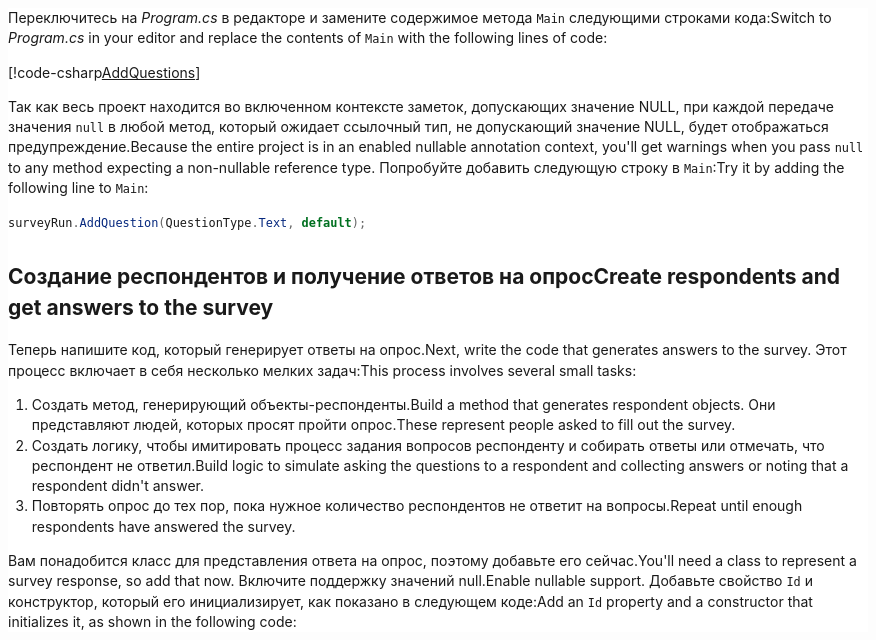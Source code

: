 <span data-ttu-id="45208-175">Переключитесь на *Program.cs* в редакторе и замените содержимое метода `Main` следующими строками кода:</span><span class="sxs-lookup"><span data-stu-id="45208-175">Switch to *Program.cs* in your editor and replace the contents of `Main` with the following lines of code:</span></span>

[!code-csharp[AddQuestions](~/samples/snippets/csharp/NullableIntroduction/NullableIntroduction/Program.cs#AddQuestions)]

<span data-ttu-id="45208-176">Так как весь проект находится во включенном контексте заметок, допускающих значение NULL, при каждой передаче значения `null` в любой метод, который ожидает ссылочный тип, не допускающий значение NULL, будет отображаться предупреждение.</span><span class="sxs-lookup"><span data-stu-id="45208-176">Because the entire project is in an enabled nullable annotation context, you'll get warnings when you pass `null` to any method expecting a non-nullable reference type.</span></span> <span data-ttu-id="45208-177">Попробуйте добавить следующую строку в `Main`:</span><span class="sxs-lookup"><span data-stu-id="45208-177">Try it by adding the following line to `Main`:</span></span>

```csharp
surveyRun.AddQuestion(QuestionType.Text, default);
```

## <a name="create-respondents-and-get-answers-to-the-survey"></a><span data-ttu-id="45208-178">Создание респондентов и получение ответов на опрос</span><span class="sxs-lookup"><span data-stu-id="45208-178">Create respondents and get answers to the survey</span></span>

<span data-ttu-id="45208-179">Теперь напишите код, который генерирует ответы на опрос.</span><span class="sxs-lookup"><span data-stu-id="45208-179">Next, write the code that generates answers to the survey.</span></span> <span data-ttu-id="45208-180">Этот процесс включает в себя несколько мелких задач:</span><span class="sxs-lookup"><span data-stu-id="45208-180">This process involves several small tasks:</span></span>

1. <span data-ttu-id="45208-181">Создать метод, генерирующий объекты-респонденты.</span><span class="sxs-lookup"><span data-stu-id="45208-181">Build a method that generates respondent objects.</span></span> <span data-ttu-id="45208-182">Они представляют людей, которых просят пройти опрос.</span><span class="sxs-lookup"><span data-stu-id="45208-182">These represent people asked to fill out the survey.</span></span>
1. <span data-ttu-id="45208-183">Создать логику, чтобы имитировать процесс задания вопросов респонденту и собирать ответы или отмечать, что респондент не ответил.</span><span class="sxs-lookup"><span data-stu-id="45208-183">Build logic to simulate asking the questions to a respondent and collecting answers or noting that a respondent didn't answer.</span></span>
1. <span data-ttu-id="45208-184">Повторять опрос до тех пор, пока нужное количество респондентов не ответит на вопросы.</span><span class="sxs-lookup"><span data-stu-id="45208-184">Repeat until enough respondents have answered the survey.</span></span>

<span data-ttu-id="45208-185">Вам понадобится класс для представления ответа на опрос, поэтому добавьте его сейчас.</span><span class="sxs-lookup"><span data-stu-id="45208-185">You'll need a class to represent a survey response, so add that now.</span></span> <span data-ttu-id="45208-186">Включите поддержку значений null.</span><span class="sxs-lookup"><span data-stu-id="45208-186">Enable nullable support.</span></span> <span data-ttu-id="45208-187">Добавьте свойство `Id` и конструктор, который его инициализирует, как показано в следующем коде:</span><span class="sxs-lookup"><span data-stu-id="45208-187">Add an `Id` property and a constructor that initializes it, as shown in the following code:</span></span>
